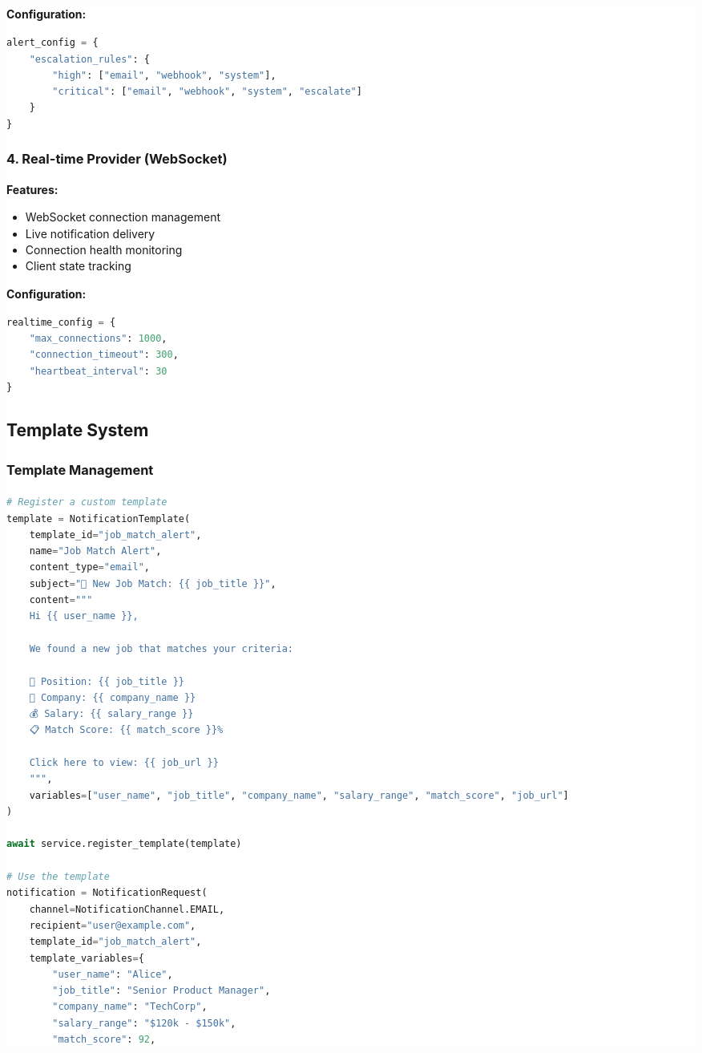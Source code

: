 **Configuration:**
```python
alert_config = {
    "escalation_rules": {
        "high": ["email", "webhook", "system"],
        "critical": ["email", "webhook", "system", "escalate"]
    }
}
```

### 4. Real-time Provider (WebSocket)
**Features:**
- WebSocket connection management
- Live notification delivery
- Connection health monitoring
- Client state tracking

**Configuration:**
```python
realtime_config = {
    "max_connections": 1000,
    "connection_timeout": 300,
    "heartbeat_interval": 30
}
```

## Template System

### Template Management
```python
# Register a custom template
template = NotificationTemplate(
    template_id="job_match_alert",
    name="Job Match Alert",
    content_type="email",
    subject="🎯 New Job Match: {{ job_title }}",
    content="""
    Hi {{ user_name }},
    
    We found a new job that matches your criteria:
    
    📍 Position: {{ job_title }}
    🏢 Company: {{ company_name }}
    💰 Salary: {{ salary_range }}
    📋 Match Score: {{ match_score }}%
    
    Click here to view: {{ job_url }}
    """,
    variables=["user_name", "job_title", "company_name", "salary_range", "match_score", "job_url"]
)

await service.register_template(template)

# Use the template
notification = NotificationRequest(
    channel=NotificationChannel.EMAIL,
    recipient="user@example.com",
    template_id="job_match_alert",
    template_variables={
        "user_name": "Alice",
        "job_title": "Senior Product Manager",
        "company_name": "TechCorp",
        "salary_range": "$120k - $150k",
        "match_score": 92,
```